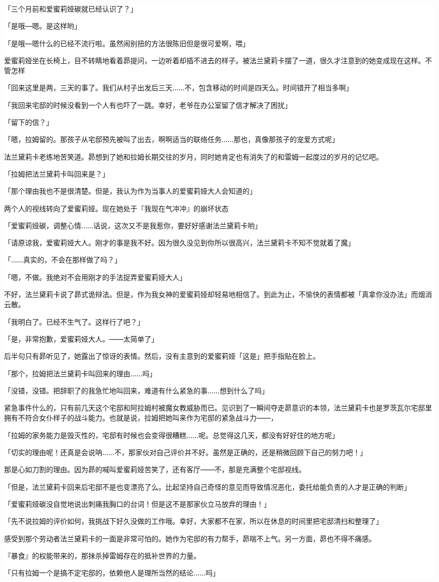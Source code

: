 「三个月前和爱蜜莉娅碳就已经认识了？」

「是哦—嗯。是这样哟」

「是哦—嗯什么的已经不流行啦。虽然闹别扭的方法很陈旧但是很可爱啊，喂」

爱蜜莉娅坐在长椅上，目不转睛地看着昴提问，一边听着却插不进去的样子。被法兰黛莉卡摆了一道，很久才注意到的她变成现在这样。不管怎样

「回来这里是两，三天的事了。我们从村子出发后三天……不，包含移动的时间是四天么。时间错开了相当多啊」

「我回来宅邸的时候没看到一个人有也吓了一跳。幸好，老爷在办公室留了信才解决了困扰」

「留下的信？」

「嗯，拉姆留的。那孩子从宅邸预先被叫了出去，啊啊适当的联络任务……那也，真像那孩子的宠爱方式呢」

法兰黛莉卡老练地苦笑道。昴想到了她和拉姆长期交往的岁月，同时她肯定也有消失了的和雷姆一起度过的岁月的记忆吧。

「拉姆把法兰黛莉卡叫回来是？」

「那个理由我也不是很清楚。但是，我认为作为当事人的爱蜜莉娅大人会知道的」

两个人的视线转向了爱蜜莉娅。现在她处于『我现在气冲冲』的崩坏状态

「爱蜜莉娅碳，调整心情……话说，这次又不是我惹你，要好好感谢法兰黛莉卡哟」

「请原谅我，爱蜜莉娅大人。刚才的事是我不好。因为很久没见到你所以很高兴，法兰黛莉卡不知不觉就着了魔」

「……真实的，不会在那样做了吗？」

「嗯，不做。我绝对不会用刚才的手法捉弄爱蜜莉娅大人」

不好，法兰黛莉卡说了昴式诡辩法。但是，作为我女神的爱蜜莉娅却轻易地相信了。到此为止，不愉快的表情都被「真拿你没办法」而烟消云散。

「我明白了。已经不生气了。这样行了吧？」

「是，非常抱歉，爱蜜莉娅大人。――太简单了」

后半句只有昴听见了，她露出了惊讶的表情。然后，没有主意到的爱蜜莉娅「这是」把手指贴在脸上。

「那个，拉姆把法兰黛莉卡叫回来的理由……吗」

「没错，没错。把辞职了的我急忙地叫回来，难道有什么紧急的事……想到什么了吗」

紧急事件什么的，只有前几天这个宅邸和阿拉姆村被魔女教威胁而已。见识到了一瞬间夺走昴意识的本领，法兰黛莉卡也是罗茨瓦尔宅邸里拥有不符合女仆样子的战斗能力。也就是说，拉姆把她叫来作为宅邸的紧急战斗力――，

「拉姆的家务能力是毁灭性的，宅邸有时候也会变得很糟糕……呢。总觉得这几天，都没有好好住的地方呢」

「切实的理由呢！还真是会说呐……不，那家伙对自己评价并不好。虽然是正确的，还是稍微回顾下自己的努力吧！」

那是心如刀割的理由。因为昴的喊叫爱蜜莉娅苦笑了，还有客厅――不，那是充满整个宅邸视线。

「但是，法兰黛莉卡回来后宅邸不是也变漂亮了么。比起坚持自己奇怪的意见而导致情况恶化，委托给能负责的人才是正确的判断」

「爱蜜莉娅碳没自觉地说出刺痛我胸口的台词！但是这不是那家伙立马放弃的理由！」

「先不说拉姆的评价如何，我挑战下好久没做的工作哦。幸好，大家都不在家，所以在休息的时间里把宅邸清扫和整理了」

感受到那个劳动者法兰黛莉卡的一面是非常可怕的。她作为宅邸的有力帮手，昴喘不上气。另一方面，昴也不得不痛感。

『暴食』的权能带来的，那抹杀掉雷姆存在的抵补世界的力量。

「只有拉姆一个是搞不定宅邸的，依赖他人是理所当然的结论……吗」
